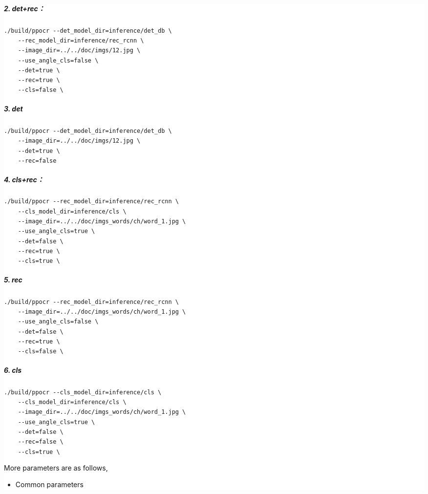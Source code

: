 ##### 2. det+rec：
```shell
./build/ppocr --det_model_dir=inference/det_db \
    --rec_model_dir=inference/rec_rcnn \
    --image_dir=../../doc/imgs/12.jpg \
    --use_angle_cls=false \
    --det=true \
    --rec=true \
    --cls=false \
```

##### 3. det
```shell
./build/ppocr --det_model_dir=inference/det_db \
    --image_dir=../../doc/imgs/12.jpg \
    --det=true \
    --rec=false
```

##### 4. cls+rec：
```shell
./build/ppocr --rec_model_dir=inference/rec_rcnn \
    --cls_model_dir=inference/cls \
    --image_dir=../../doc/imgs_words/ch/word_1.jpg \
    --use_angle_cls=true \
    --det=false \
    --rec=true \
    --cls=true \
```

##### 5. rec
```shell
./build/ppocr --rec_model_dir=inference/rec_rcnn \
    --image_dir=../../doc/imgs_words/ch/word_1.jpg \
    --use_angle_cls=false \
    --det=false \
    --rec=true \
    --cls=false \
```

##### 6. cls
```shell
./build/ppocr --cls_model_dir=inference/cls \
    --cls_model_dir=inference/cls \
    --image_dir=../../doc/imgs_words/ch/word_1.jpg \
    --use_angle_cls=true \
    --det=false \
    --rec=false \
    --cls=true \
```

More parameters are as follows,

- Common parameters
